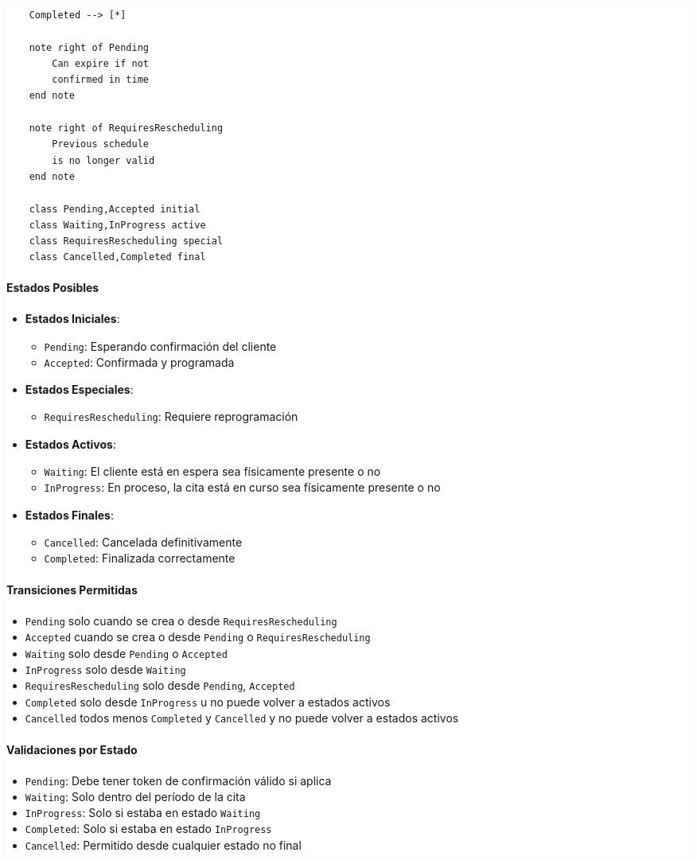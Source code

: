 ```mermaid
    Completed --> [*]

    note right of Pending
        Can expire if not
        confirmed in time
    end note

    note right of RequiresRescheduling
        Previous schedule
        is no longer valid
    end note

    class Pending,Accepted initial
    class Waiting,InProgress active
    class RequiresRescheduling special
    class Cancelled,Completed final
```

#### Estados Posibles

- **Estados Iniciales**:

  - `Pending`: Esperando confirmación del cliente
  - `Accepted`: Confirmada y programada

- **Estados Especiales**:

  - `RequiresRescheduling`: Requiere reprogramación

- **Estados Activos**:

  - `Waiting`: El cliente está en espera sea físicamente presente o no
  - `InProgress`: En proceso, la cita está en curso sea físicamente presente o no

- **Estados Finales**:
  - `Cancelled`: Cancelada definitivamente
  - `Completed`: Finalizada correctamente

#### Transiciones Permitidas

- `Pending` solo cuando se crea o desde `RequiresRescheduling`
- `Accepted` cuando se crea o desde `Pending` o `RequiresRescheduling`
- `Waiting` solo desde `Pending` o `Accepted`
- `InProgress` solo desde `Waiting`
- `RequiresRescheduling` solo desde `Pending`, `Accepted`
- `Completed` solo desde `InProgress` u no puede volver a estados activos
- `Cancelled` todos menos `Completed` y `Cancelled` y no puede volver a estados activos

#### Validaciones por Estado

- `Pending`: Debe tener token de confirmación válido si aplica
- `Waiting`: Solo dentro del período de la cita
- `InProgress`: Solo si estaba en estado `Waiting`
- `Completed`: Solo si estaba en estado `InProgress`
- `Cancelled`: Permitido desde cualquier estado no final
